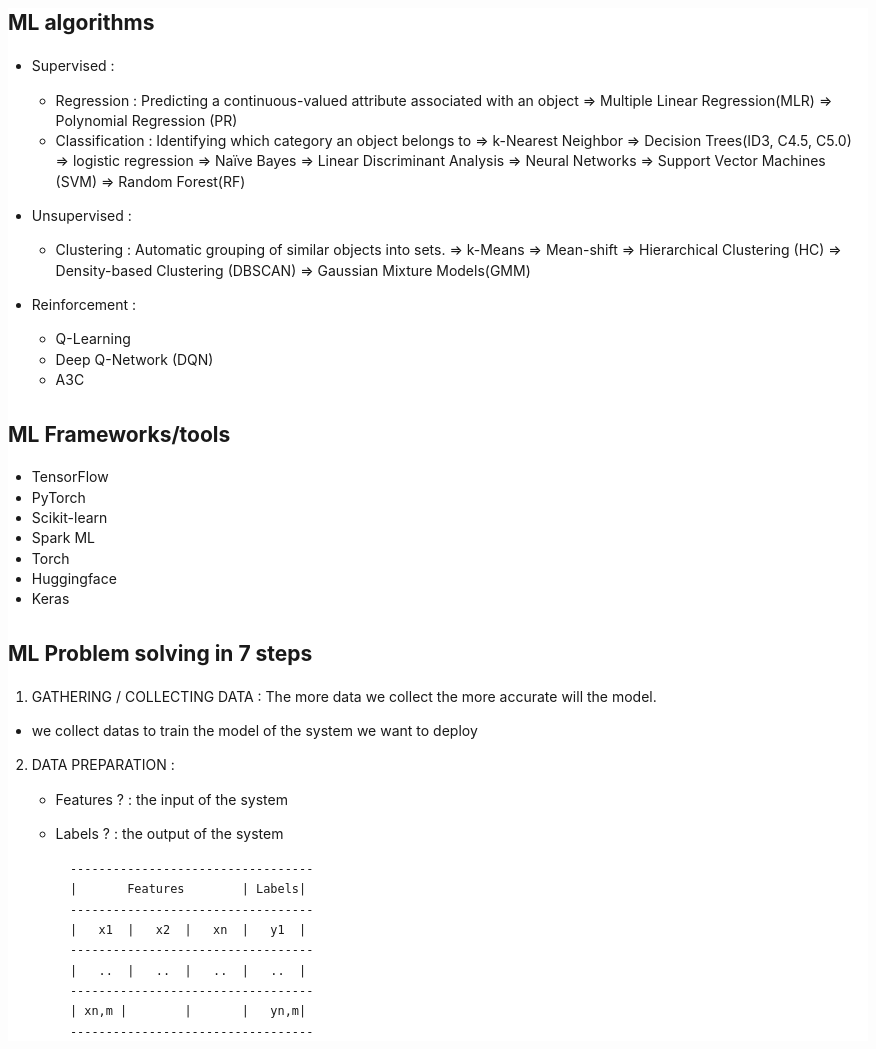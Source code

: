 
## ML algorithms
- Supervised : 
	- Regression : Predicting a continuous-valued attribute associated with an object
		=> Multiple Linear Regression(MLR)
		=> Polynomial Regression (PR)
	- Classification : Identifying which category an object belongs to
		=> k-Nearest Neighbor
		=> Decision Trees(ID3, C4.5, C5.0)
		=> logistic regression
		=> Naïve Bayes
		=> Linear Discriminant Analysis
		=> Neural Networks
		=> Support Vector Machines (SVM)
		=> Random Forest(RF)

- Unsupervised : 
	- Clustering : Automatic grouping of similar objects into sets.
		=> k-Means
		=> Mean-shift
		=> Hierarchical Clustering (HC)
		=> Density-based Clustering (DBSCAN)
		=> Gaussian Mixture Models(GMM)
- Reinforcement : 
	- Q-Learning
	- Deep Q-Network (DQN)
	- A3C

## ML Frameworks/tools 
- TensorFlow
- PyTorch
- Scikit-learn
- Spark ML
- Torch
- Huggingface
- Keras

## ML Problem solving in 7 steps

1. GATHERING / COLLECTING DATA : The more data we collect the more accurate will the model.
- we collect datas to train the model of the system we want to deploy

2. DATA PREPARATION : 

	- Features ? : the input of the system
	- Labels ? : the output of the system 
	
			----------------------------------
			| 		Features 	    | Labels|	
			----------------------------------
			|	x1	|	x2	|	xn	|	y1	|
			----------------------------------
			|	..	|	..	|	..	|	..	|
			----------------------------------
			| xn,m |		|		|	yn,m|
			----------------------------------
			